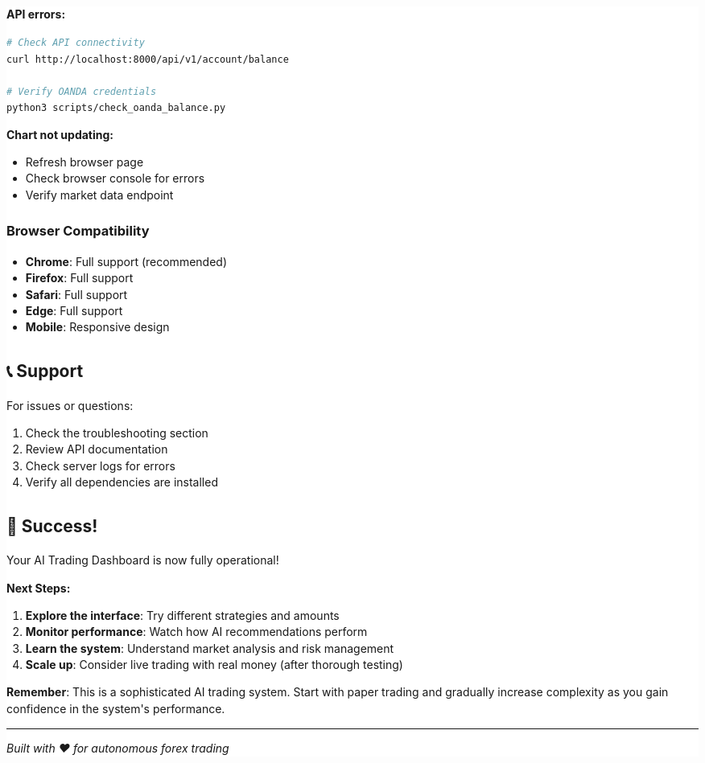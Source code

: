 **API errors:**
```bash
# Check API connectivity
curl http://localhost:8000/api/v1/account/balance

# Verify OANDA credentials
python3 scripts/check_oanda_balance.py
```

**Chart not updating:**
- Refresh browser page
- Check browser console for errors
- Verify market data endpoint

### Browser Compatibility
- **Chrome**: Full support (recommended)
- **Firefox**: Full support
- **Safari**: Full support
- **Edge**: Full support
- **Mobile**: Responsive design

## 📞 Support

For issues or questions:
1. Check the troubleshooting section
2. Review API documentation
3. Check server logs for errors
4. Verify all dependencies are installed

## 🎉 Success!

Your AI Trading Dashboard is now fully operational! 

**Next Steps:**
1. **Explore the interface**: Try different strategies and amounts
2. **Monitor performance**: Watch how AI recommendations perform
3. **Learn the system**: Understand market analysis and risk management
4. **Scale up**: Consider live trading with real money (after thorough testing)

**Remember**: This is a sophisticated AI trading system. Start with paper trading and gradually increase complexity as you gain confidence in the system's performance.

---

*Built with ❤️ for autonomous forex trading*
